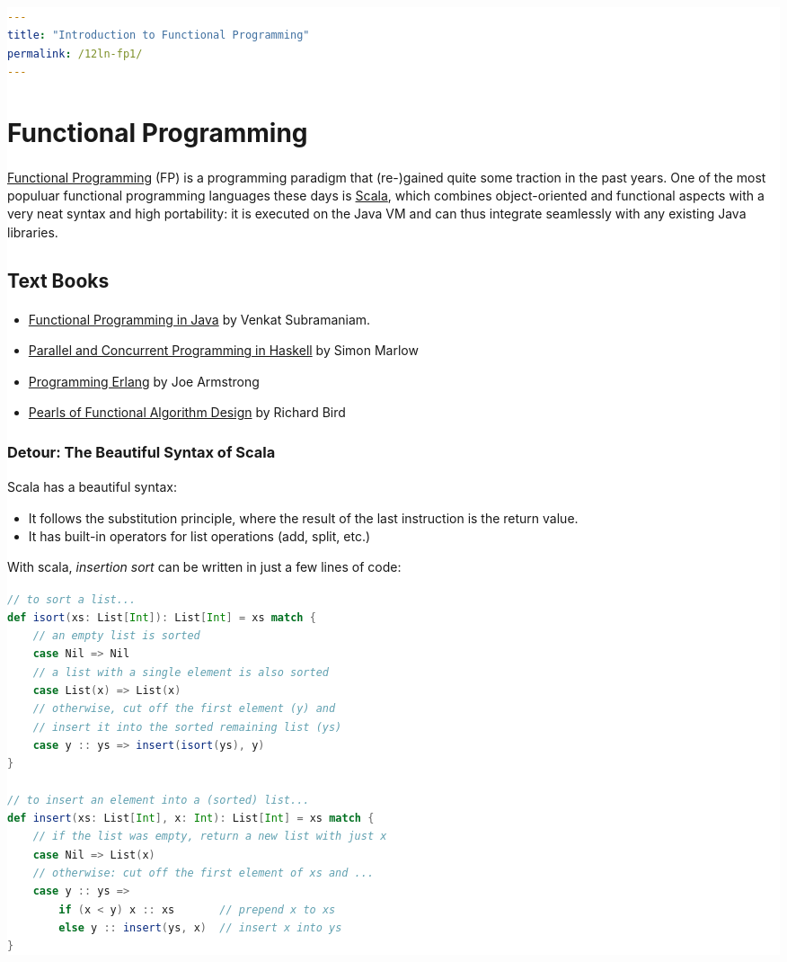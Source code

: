 ```yaml
---
title: "Introduction to Functional Programming"
permalink: /12ln-fp1/
---
```


# Functional Programming

[Functional Programming](https://en.wikipedia.org/wiki/Functional_programming) (FP) is a programming paradigm that (re-)gained quite some traction in the past years.
One of the most populuar functional programming languages these days is [Scala](http://scala-lang.org/), which combines object-oriented and functional aspects with a very neat syntax and high portability: it is executed on the Java VM and can thus integrate seamlessly with any existing Java libraries.

## Text Books

- [Functional Programming in Java](https://www.amazon.de/Functional-Programming-Java-Harnessing-Expressions/dp/1937785467/) by Venkat Subramaniam.

- [Parallel and Concurrent Programming in Haskell](https://www.amazon.de/Parallel-Concurrent-Programming-Haskell-Multithreaded-ebook/dp/B00DWJ1BIG) by Simon Marlow

- [Programming Erlang](https://www.amazon.de/Programming-Erlang-Concurrent-Pragmatic-Programmers/dp/193778553X) by Joe Armstrong

- [Pearls of Functional Algorithm Design](https://www.amazon.de/Pearls-Functional-Algorithm-Design-English-ebook/dp/B009019VUK) by Richard Bird



### Detour: The Beautiful Syntax of Scala

Scala has a beautiful syntax:
- It follows the substitution principle, where the result of the last instruction is the return value.
- It has built-in operators for list operations (add, split, etc.)

With scala, _insertion sort_ can be written in just a few lines of code:

```scala
// to sort a list...
def isort(xs: List[Int]): List[Int] = xs match {
	// an empty list is sorted
	case Nil => Nil
	// a list with a single element is also sorted
	case List(x) => List(x)
	// otherwise, cut off the first element (y) and
	// insert it into the sorted remaining list (ys)
	case y :: ys => insert(isort(ys), y)
}

// to insert an element into a (sorted) list...
def insert(xs: List[Int], x: Int): List[Int] = xs match {
	// if the list was empty, return a new list with just x
	case Nil => List(x)
	// otherwise: cut off the first element of xs and ...
	case y :: ys =>
		if (x < y) x :: xs       // prepend x to xs
		else y :: insert(ys, x)  // insert x into ys
}
```
